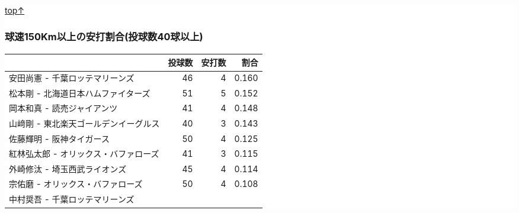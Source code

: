 [top↑](#top)

### 球速150Km以上の安打割合(投球数40球以上)

<table>
<thead>
<tr class="header">
<th style="text-align: left;"></th>
<th style="text-align: right;">投球数</th>
<th style="text-align: right;">安打数</th>
<th style="text-align: right;">割合</th>
</tr>
</thead>
<tbody>
<tr class="odd">
<td style="text-align: left;">安田尚憲 - 千葉ロッテマリーンズ</td>
<td style="text-align: right;">46</td>
<td style="text-align: right;">4</td>
<td style="text-align: right;">0.160</td>
</tr>
<tr class="even">
<td style="text-align: left;">松本剛 - 北海道日本ハムファイターズ</td>
<td style="text-align: right;">51</td>
<td style="text-align: right;">5</td>
<td style="text-align: right;">0.152</td>
</tr>
<tr class="odd">
<td style="text-align: left;">岡本和真 - 読売ジャイアンツ</td>
<td style="text-align: right;">41</td>
<td style="text-align: right;">4</td>
<td style="text-align: right;">0.148</td>
</tr>
<tr class="even">
<td style="text-align: left;">山﨑剛 - 東北楽天ゴールデンイーグルス</td>
<td style="text-align: right;">40</td>
<td style="text-align: right;">3</td>
<td style="text-align: right;">0.143</td>
</tr>
<tr class="odd">
<td style="text-align: left;">佐藤輝明 - 阪神タイガース</td>
<td style="text-align: right;">50</td>
<td style="text-align: right;">4</td>
<td style="text-align: right;">0.125</td>
</tr>
<tr class="even">
<td style="text-align: left;">紅林弘太郎 - オリックス・バファローズ</td>
<td style="text-align: right;">41</td>
<td style="text-align: right;">3</td>
<td style="text-align: right;">0.115</td>
</tr>
<tr class="odd">
<td style="text-align: left;">外崎修汰 - 埼玉西武ライオンズ</td>
<td style="text-align: right;">45</td>
<td style="text-align: right;">4</td>
<td style="text-align: right;">0.114</td>
</tr>
<tr class="even">
<td style="text-align: left;">宗佑磨 - オリックス・バファローズ</td>
<td style="text-align: right;">50</td>
<td style="text-align: right;">4</td>
<td style="text-align: right;">0.108</td>
</tr>
<tr class="odd">
<td style="text-align: left;">中村奨吾 - 千葉ロッテマリーンズ</td>